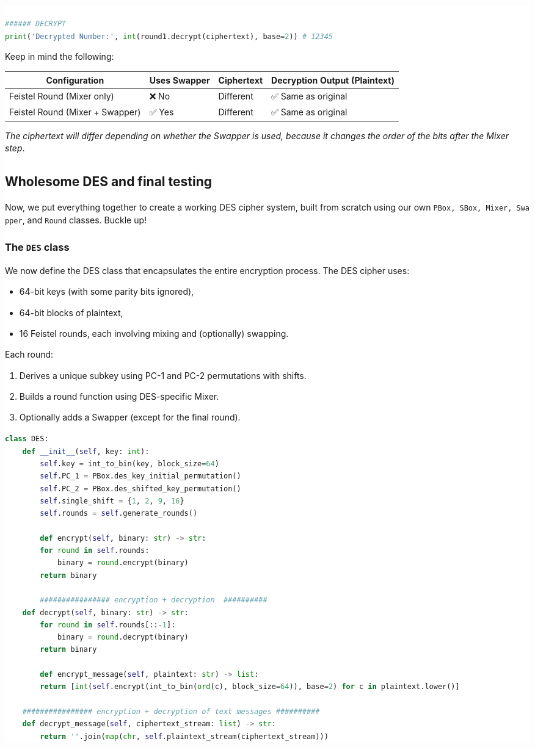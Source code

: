 ```python

###### DECRYPT
print('Decrypted Number:', int(round1.decrypt(ciphertext), base=2)) # 12345
```

Keep in mind the following:

| Configuration         | Uses Swapper | Ciphertext | Decryption Output (Plaintext) |
|-----------------------|--------------|------------|-------------------------------|
| Feistel Round (Mixer only)    | ❌ No         |  Different   | ✅ Same as original          |
| Feistel Round (Mixer + Swapper) | ✅ Yes        |  Different   | ✅ Same as original          |

*The ciphertext will differ depending on whether the Swapper is used, because it changes the order of the bits after the Mixer step*.


## Wholesome DES and final testing

Now, we put everything together to create a working DES cipher system, built from scratch using our own `PBox, SBox, Mixer, Swapper`, and `Round` classes. Buckle up!

### The `DES` class

We now define the DES class that encapsulates the entire encryption process. The DES cipher uses:

- 64-bit keys (with some parity bits ignored),

- 64-bit blocks of plaintext,

- 16 Feistel rounds, each involving mixing and (optionally) swapping.

Each round:

1. Derives a unique subkey using PC-1 and PC-2 permutations with shifts.

2. Builds a round function using DES-specific Mixer.

3. Optionally adds a Swapper (except for the final round).

```python
class DES:
    def __init__(self, key: int):
        self.key = int_to_bin(key, block_size=64)
        self.PC_1 = PBox.des_key_initial_permutation()
        self.PC_2 = PBox.des_shifted_key_permutation()
        self.single_shift = {1, 2, 9, 16}
        self.rounds = self.generate_rounds()

        def encrypt(self, binary: str) -> str:
        for round in self.rounds:
            binary = round.encrypt(binary)
        return binary

        ################ encryption + decryption  ##########
    def decrypt(self, binary: str) -> str:
        for round in self.rounds[::-1]:
            binary = round.decrypt(binary)
        return binary
    
        def encrypt_message(self, plaintext: str) -> list:
        return [int(self.encrypt(int_to_bin(ord(c), block_size=64)), base=2) for c in plaintext.lower()]

    ################ encryption + decryption of text messages ##########
    def decrypt_message(self, ciphertext_stream: list) -> str:
        return ''.join(map(chr, self.plaintext_stream(ciphertext_stream)))

```